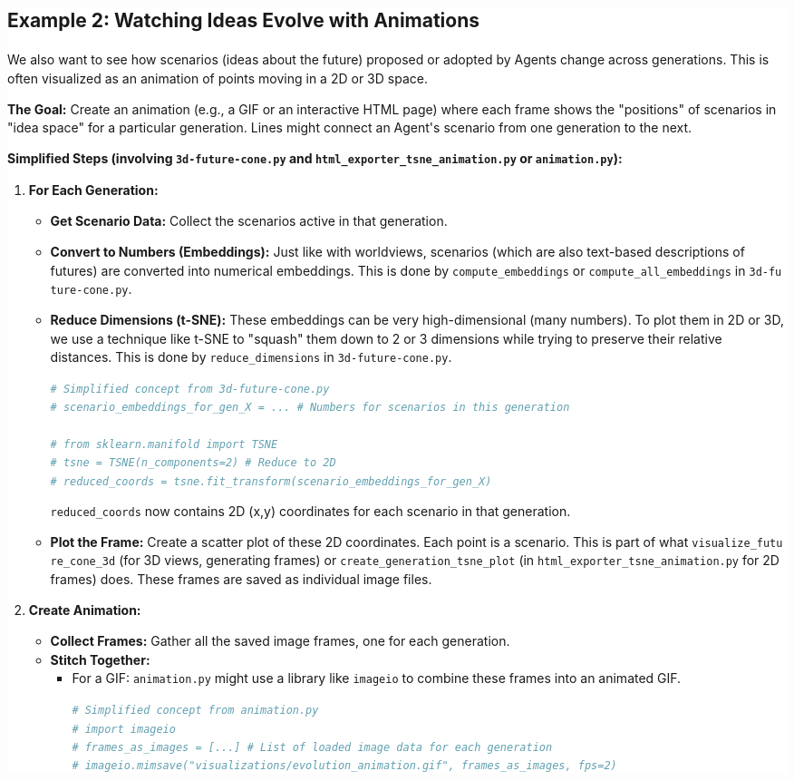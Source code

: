 ## Example 2: Watching Ideas Evolve with Animations

We also want to see how scenarios (ideas about the future) proposed or adopted by Agents change across generations. This is often visualized as an animation of points moving in a 2D or 3D space.

**The Goal:** Create an animation (e.g., a GIF or an interactive HTML page) where each frame shows the "positions" of scenarios in "idea space" for a particular generation. Lines might connect an Agent's scenario from one generation to the next.

**Simplified Steps (involving `3d-future-cone.py` and `html_exporter_tsne_animation.py` or `animation.py`):**

1.  **For Each Generation:**
    *   **Get Scenario Data:** Collect the scenarios active in that generation.
    *   **Convert to Numbers (Embeddings):** Just like with worldviews, scenarios (which are also text-based descriptions of futures) are converted into numerical embeddings. This is done by `compute_embeddings` or `compute_all_embeddings` in `3d-future-cone.py`.
    *   **Reduce Dimensions (t-SNE):** These embeddings can be very high-dimensional (many numbers). To plot them in 2D or 3D, we use a technique like t-SNE to "squash" them down to 2 or 3 dimensions while trying to preserve their relative distances. This is done by `reduce_dimensions` in `3d-future-cone.py`.

        ```python
        # Simplified concept from 3d-future-cone.py
        # scenario_embeddings_for_gen_X = ... # Numbers for scenarios in this generation
        
        # from sklearn.manifold import TSNE
        # tsne = TSNE(n_components=2) # Reduce to 2D
        # reduced_coords = tsne.fit_transform(scenario_embeddings_for_gen_X)
        ```
        `reduced_coords` now contains 2D (x,y) coordinates for each scenario in that generation.

    *   **Plot the Frame:** Create a scatter plot of these 2D coordinates. Each point is a scenario. This is part of what `visualize_future_cone_3d` (for 3D views, generating frames) or `create_generation_tsne_plot` (in `html_exporter_tsne_animation.py` for 2D frames) does. These frames are saved as individual image files.

2.  **Create Animation:**
    *   **Collect Frames:** Gather all the saved image frames, one for each generation.
    *   **Stitch Together:**
        *   For a GIF: `animation.py` might use a library like `imageio` to combine these frames into an animated GIF.
            ```python
            # Simplified concept from animation.py
            # import imageio
            # frames_as_images = [...] # List of loaded image data for each generation
            # imageio.mimsave("visualizations/evolution_animation.gif", frames_as_images, fps=2)
            ```